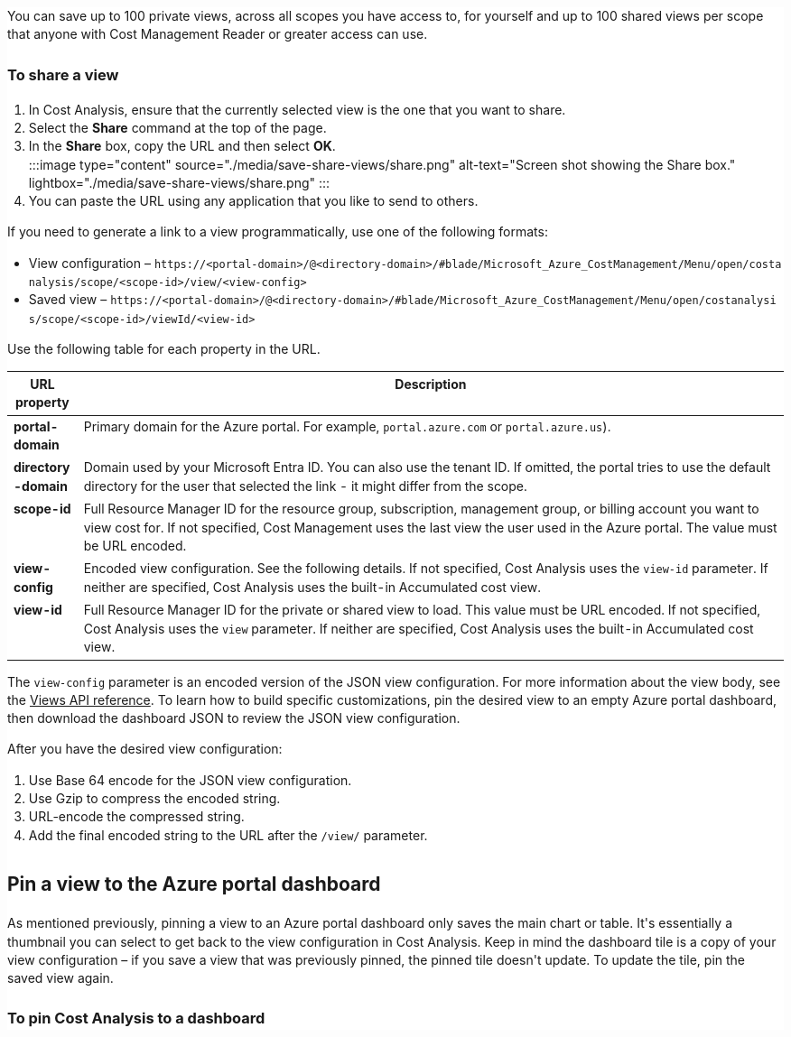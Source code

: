 You can save up to 100 private views, across all scopes you have access to, for yourself and up to 100 shared views per scope that anyone with Cost Management Reader or greater access can use.

### To share a view

1. In Cost Analysis, ensure that the currently selected view is the one that you want to share.
1. Select the **Share** command at the top of the page.
1. In the **Share** box, copy the URL and then select **OK**.  
    :::image type="content" source="./media/save-share-views/share.png" alt-text="Screen shot showing the Share box." lightbox="./media/save-share-views/share.png" :::
1. You can paste the URL using any application that you like to send to others.

If you need to generate a link to a view programmatically, use one of the following formats:

- View configuration – `https://<portal-domain>/@<directory-domain>/#blade/Microsoft_Azure_CostManagement/Menu/open/costanalysis/scope/<scope-id>/view/<view-config>`
- Saved view – `https://<portal-domain>/@<directory-domain>/#blade/Microsoft_Azure_CostManagement/Menu/open/costanalysis/scope/<scope-id>/viewId/<view-id>`


Use the following table for each property in the URL.

| URL property | Description|
| --- | --- |
| **portal-domain** | Primary domain for the Azure portal. For example, `portal.azure.com` or `portal.azure.us`). |
| **directory-domain** | Domain used by your Microsoft Entra ID. You can also use the tenant ID. If omitted, the portal tries to use the default directory for the user that selected the link - it might  differ from the scope. |
| **scope-id** | Full Resource Manager ID for the resource group, subscription, management group, or billing account you want to view cost for. If not specified, Cost Management uses the last view the user used in the Azure portal. The value must be URL encoded. |
| **view-config** | Encoded view configuration. See the following details. If not specified, Cost Analysis uses the `view-id` parameter. If neither are specified, Cost Analysis uses the built-in Accumulated cost view. |
| **view-id** | Full Resource Manager ID for the private or shared view to load. This value must be URL encoded. If not specified, Cost Analysis uses the `view` parameter. If neither are specified, Cost Analysis uses the built-in Accumulated cost view. |

The `view-config` parameter is an encoded version of the JSON view configuration. For more information about the view body, see the [Views API reference](/rest/api/cost-management/views). To learn how to build specific customizations, pin the desired view to an empty Azure portal dashboard, then download the dashboard JSON to review the JSON view configuration.

After you have the desired view configuration:

1. Use Base 64 encode for the JSON view configuration.
1. Use Gzip to compress the encoded string.
1. URL-encode the compressed string.
1. Add the final encoded string to the URL after the `/view/` parameter.

## Pin a view to the Azure portal dashboard

As mentioned previously, pinning a view to an Azure portal dashboard only saves the main chart or table. It's essentially a thumbnail you can select to get back to the view configuration in Cost Analysis. Keep in mind the dashboard tile is a copy of your view configuration – if you save a view that was previously pinned, the pinned tile doesn't update. To update the tile, pin the saved view again.

### To pin Cost Analysis to a dashboard
